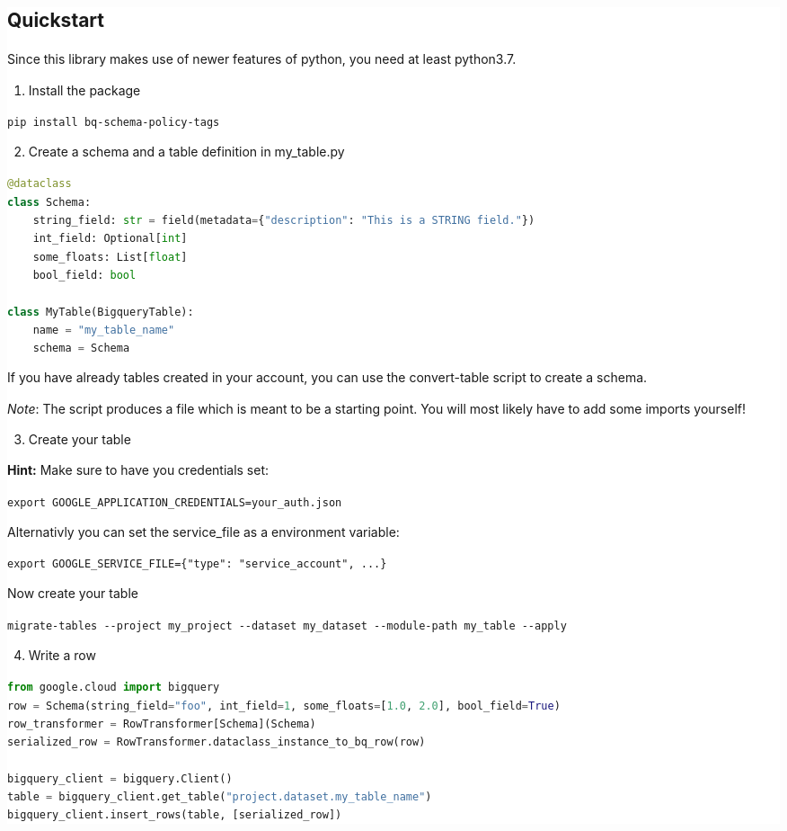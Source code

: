 
## Quickstart
Since this library makes use of newer features of python, you need at least python3.7.

1. Install the package
```
pip install bq-schema-policy-tags
```

2. Create a schema and a table definition in my_table.py
```python
@dataclass
class Schema:
    string_field: str = field(metadata={"description": "This is a STRING field."})
    int_field: Optional[int]
    some_floats: List[float]
    bool_field: bool

class MyTable(BigqueryTable):
    name = "my_table_name"
    schema = Schema
```

If you have already tables created in your account, you can use the convert-table script to create a schema.

*Note*: The script produces a file which is meant to be a starting point. You will most likely have to add some imports yourself!


3. Create your table

**Hint:** 
Make sure to have you credentials set:
```
export GOOGLE_APPLICATION_CREDENTIALS=your_auth.json
```

Alternativly you can set the service_file as a environment variable:
```
export GOOGLE_SERVICE_FILE={"type": "service_account", ...}
```

Now create your table
```
migrate-tables --project my_project --dataset my_dataset --module-path my_table --apply
```

4. Write a row
```python
from google.cloud import bigquery
row = Schema(string_field="foo", int_field=1, some_floats=[1.0, 2.0], bool_field=True)
row_transformer = RowTransformer[Schema](Schema)
serialized_row = RowTransformer.dataclass_instance_to_bq_row(row)

bigquery_client = bigquery.Client()
table = bigquery_client.get_table("project.dataset.my_table_name")
bigquery_client.insert_rows(table, [serialized_row])
```
